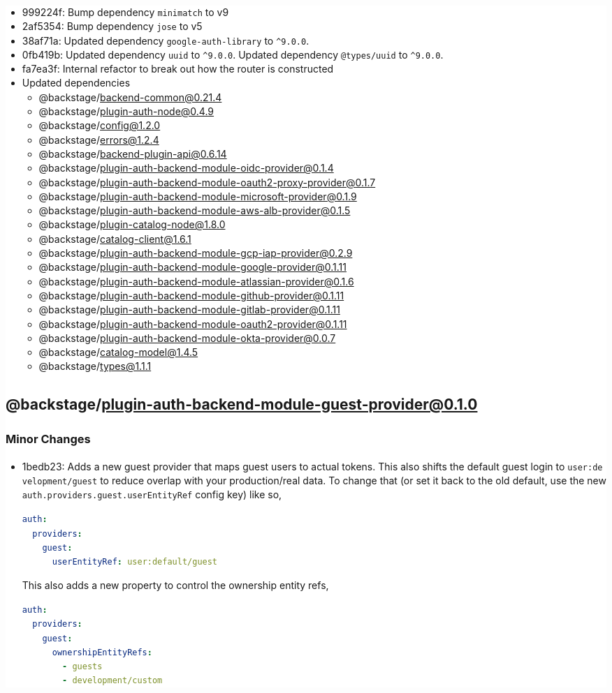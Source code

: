 - 999224f: Bump dependency `minimatch` to v9
- 2af5354: Bump dependency `jose` to v5
- 38af71a: Updated dependency `google-auth-library` to `^9.0.0`.
- 0fb419b: Updated dependency `uuid` to `^9.0.0`.
  Updated dependency `@types/uuid` to `^9.0.0`.
- fa7ea3f: Internal refactor to break out how the router is constructed
- Updated dependencies
  - @backstage/backend-common@0.21.4
  - @backstage/plugin-auth-node@0.4.9
  - @backstage/config@1.2.0
  - @backstage/errors@1.2.4
  - @backstage/backend-plugin-api@0.6.14
  - @backstage/plugin-auth-backend-module-oidc-provider@0.1.4
  - @backstage/plugin-auth-backend-module-oauth2-proxy-provider@0.1.7
  - @backstage/plugin-auth-backend-module-microsoft-provider@0.1.9
  - @backstage/plugin-auth-backend-module-aws-alb-provider@0.1.5
  - @backstage/plugin-catalog-node@1.8.0
  - @backstage/catalog-client@1.6.1
  - @backstage/plugin-auth-backend-module-gcp-iap-provider@0.2.9
  - @backstage/plugin-auth-backend-module-google-provider@0.1.11
  - @backstage/plugin-auth-backend-module-atlassian-provider@0.1.6
  - @backstage/plugin-auth-backend-module-github-provider@0.1.11
  - @backstage/plugin-auth-backend-module-gitlab-provider@0.1.11
  - @backstage/plugin-auth-backend-module-oauth2-provider@0.1.11
  - @backstage/plugin-auth-backend-module-okta-provider@0.0.7
  - @backstage/catalog-model@1.4.5
  - @backstage/types@1.1.1

## @backstage/plugin-auth-backend-module-guest-provider@0.1.0

### Minor Changes

- 1bedb23: Adds a new guest provider that maps guest users to actual tokens. This also shifts the default guest login to `user:development/guest` to reduce overlap with your production/real data. To change that (or set it back to the old default, use the new `auth.providers.guest.userEntityRef` config key) like so,

  ```yaml title=app-config.yaml
  auth:
    providers:
      guest:
        userEntityRef: user:default/guest
  ```

  This also adds a new property to control the ownership entity refs,

  ```yaml title=app-config.yaml
  auth:
    providers:
      guest:
        ownershipEntityRefs:
          - guests
          - development/custom
  ```
